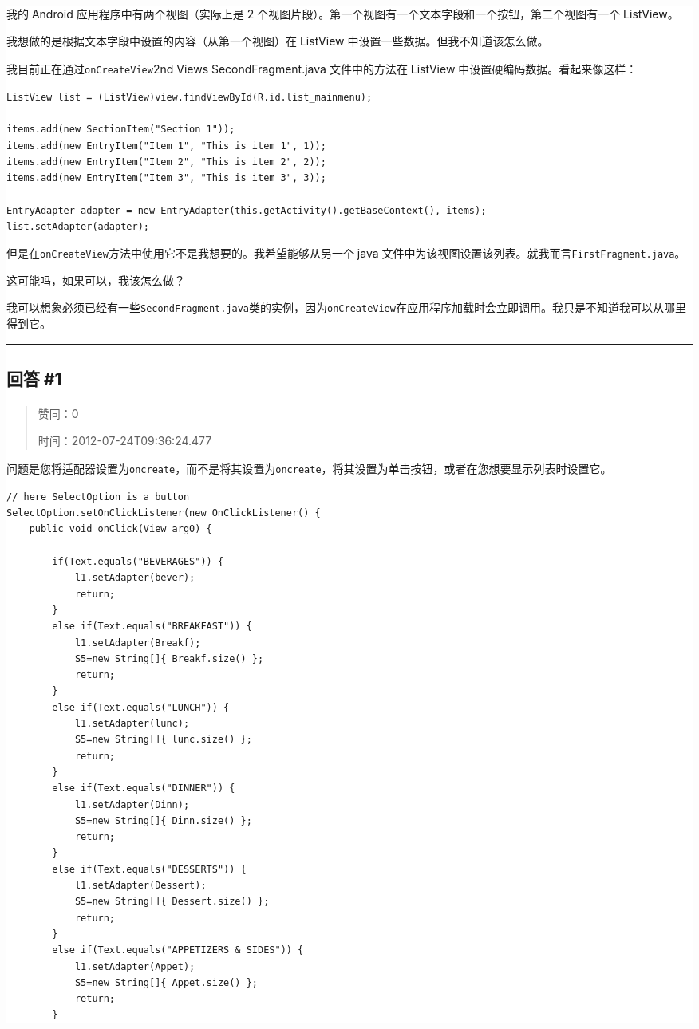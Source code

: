 我的 Android 应用程序中有两个视图（实际上是 2 个视图片段）。第一个视图有一个文本字段和一个按钮，第二个视图有一个 ListView。

我想做的是根据文本字段中设置的内容（从第一个视图）在 ListView 中设置一些数据。但我不知道该怎么做。

我目前正在通过`onCreateView`2nd Views SecondFragment.java 文件中的方法在 ListView 中设置硬编码数据。看起来像这样：

```
ListView list = (ListView)view.findViewById(R.id.list_mainmenu);

items.add(new SectionItem("Section 1"));
items.add(new EntryItem("Item 1", "This is item 1", 1));
items.add(new EntryItem("Item 2", "This is item 2", 2));
items.add(new EntryItem("Item 3", "This is item 3", 3));

EntryAdapter adapter = new EntryAdapter(this.getActivity().getBaseContext(), items);
list.setAdapter(adapter); 
```

但是在`onCreateView`方法中使用它不是我想要的。我希望能够从另一个 java 文件中为该视图设置该列表。就我而言`FirstFragment.java`。

这可能吗，如果可以，我该怎么做？

我可以想象必须已经有一些`SecondFragment.java`类的实例，因为`onCreateView`在应用程序加载时会立即调用。我只是不知道我可以从哪里得到它。

* * *

## 回答 #1

> 赞同：0
> 
> 时间：2012-07-24T09:36:24.477

问题是您将适配器设置为`oncreate`，而不是将其设置为`oncreate`，将其设置为单击按钮，或者在您想要显示列表时设置它。

```
// here SelectOption is a button
SelectOption.setOnClickListener(new OnClickListener() {
    public void onClick(View arg0) {    

        if(Text.equals("BEVERAGES")) {         
            l1.setAdapter(bever);
            return;
        }    
        else if(Text.equals("BREAKFAST")) {
            l1.setAdapter(Breakf);
            S5=new String[]{ Breakf.size() };
            return;
        }
        else if(Text.equals("LUNCH")) {
            l1.setAdapter(lunc);
            S5=new String[]{ lunc.size() };
            return;
        }
        else if(Text.equals("DINNER")) {
            l1.setAdapter(Dinn);
            S5=new String[]{ Dinn.size() };
            return;
        }
        else if(Text.equals("DESSERTS")) {
            l1.setAdapter(Dessert);
            S5=new String[]{ Dessert.size() };
            return;
        }
        else if(Text.equals("APPETIZERS & SIDES")) {
            l1.setAdapter(Appet);
            S5=new String[]{ Appet.size() };
            return;
        }
```